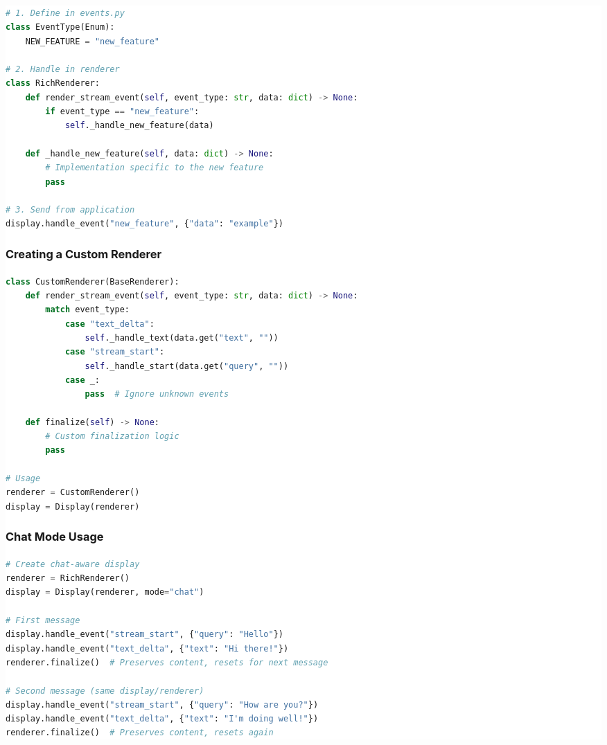 ```python
# 1. Define in events.py
class EventType(Enum):
    NEW_FEATURE = "new_feature"

# 2. Handle in renderer
class RichRenderer:
    def render_stream_event(self, event_type: str, data: dict) -> None:
        if event_type == "new_feature":
            self._handle_new_feature(data)
    
    def _handle_new_feature(self, data: dict) -> None:
        # Implementation specific to the new feature
        pass

# 3. Send from application
display.handle_event("new_feature", {"data": "example"})
```

### Creating a Custom Renderer

```python
class CustomRenderer(BaseRenderer):
    def render_stream_event(self, event_type: str, data: dict) -> None:
        match event_type:
            case "text_delta":
                self._handle_text(data.get("text", ""))
            case "stream_start":
                self._handle_start(data.get("query", ""))
            case _:
                pass  # Ignore unknown events
    
    def finalize(self) -> None:
        # Custom finalization logic
        pass

# Usage
renderer = CustomRenderer()
display = Display(renderer)
```

### Chat Mode Usage

```python
# Create chat-aware display
renderer = RichRenderer()
display = Display(renderer, mode="chat")

# First message
display.handle_event("stream_start", {"query": "Hello"})
display.handle_event("text_delta", {"text": "Hi there!"})
renderer.finalize()  # Preserves content, resets for next message

# Second message (same display/renderer)
display.handle_event("stream_start", {"query": "How are you?"})
display.handle_event("text_delta", {"text": "I'm doing well!"})
renderer.finalize()  # Preserves content, resets again
```
